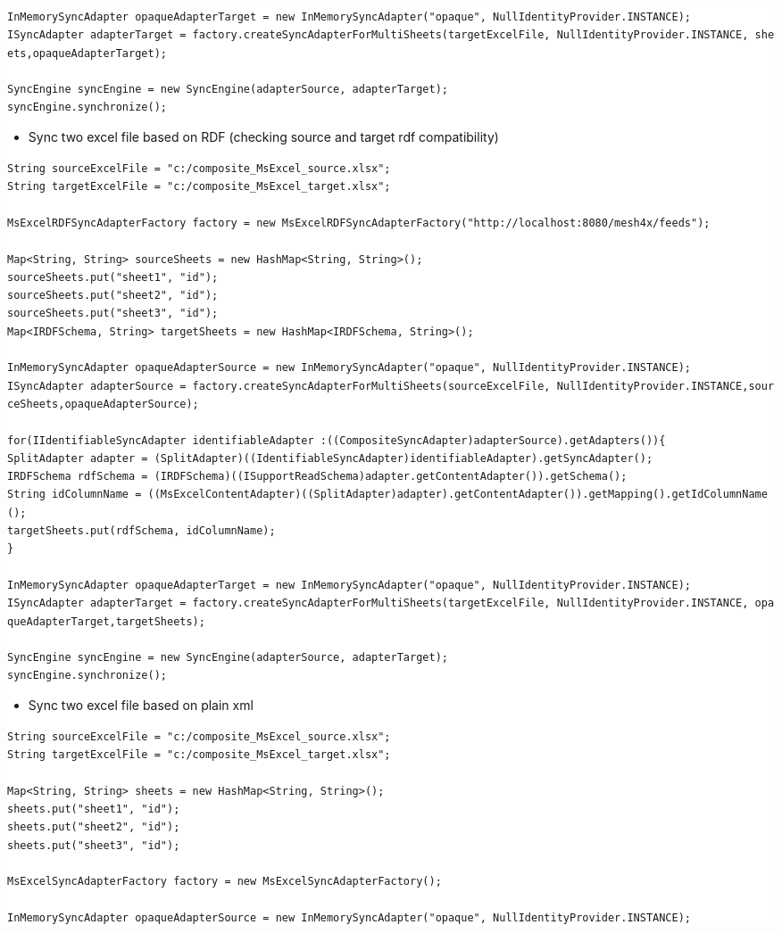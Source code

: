 ```
InMemorySyncAdapter opaqueAdapterTarget = new InMemorySyncAdapter("opaque", NullIdentityProvider.INSTANCE);
ISyncAdapter adapterTarget = factory.createSyncAdapterForMultiSheets(targetExcelFile, NullIdentityProvider.INSTANCE, sheets,opaqueAdapterTarget);
		
SyncEngine syncEngine = new SyncEngine(adapterSource, adapterTarget);
syncEngine.synchronize();
```

  * Sync two excel file based on RDF (checking source and target rdf compatibility)

```
String sourceExcelFile = "c:/composite_MsExcel_source.xlsx";
String targetExcelFile = "c:/composite_MsExcel_target.xlsx";
		
MsExcelRDFSyncAdapterFactory factory = new MsExcelRDFSyncAdapterFactory("http://localhost:8080/mesh4x/feeds");
		
Map<String, String> sourceSheets = new HashMap<String, String>();
sourceSheets.put("sheet1", "id");
sourceSheets.put("sheet2", "id");
sourceSheets.put("sheet3", "id");
Map<IRDFSchema, String> targetSheets = new HashMap<IRDFSchema, String>();
		
InMemorySyncAdapter opaqueAdapterSource = new InMemorySyncAdapter("opaque", NullIdentityProvider.INSTANCE);
ISyncAdapter adapterSource = factory.createSyncAdapterForMultiSheets(sourceExcelFile, NullIdentityProvider.INSTANCE,sourceSheets,opaqueAdapterSource);
	
for(IIdentifiableSyncAdapter identifiableAdapter :((CompositeSyncAdapter)adapterSource).getAdapters()){
SplitAdapter adapter = (SplitAdapter)((IdentifiableSyncAdapter)identifiableAdapter).getSyncAdapter();
IRDFSchema rdfSchema = (IRDFSchema)((ISupportReadSchema)adapter.getContentAdapter()).getSchema();
String idColumnName = ((MsExcelContentAdapter)((SplitAdapter)adapter).getContentAdapter()).getMapping().getIdColumnName();
targetSheets.put(rdfSchema, idColumnName);
}
		
InMemorySyncAdapter opaqueAdapterTarget = new InMemorySyncAdapter("opaque", NullIdentityProvider.INSTANCE);
ISyncAdapter adapterTarget = factory.createSyncAdapterForMultiSheets(targetExcelFile, NullIdentityProvider.INSTANCE, opaqueAdapterTarget,targetSheets);
		
SyncEngine syncEngine = new SyncEngine(adapterSource, adapterTarget);
syncEngine.synchronize();

```

  * Sync two excel file based on plain xml

```
String sourceExcelFile = "c:/composite_MsExcel_source.xlsx";
String targetExcelFile = "c:/composite_MsExcel_target.xlsx";
		
Map<String, String> sheets = new HashMap<String, String>();
sheets.put("sheet1", "id");
sheets.put("sheet2", "id");
sheets.put("sheet3", "id");
		
MsExcelSyncAdapterFactory factory = new MsExcelSyncAdapterFactory();
		
InMemorySyncAdapter opaqueAdapterSource = new InMemorySyncAdapter("opaque", NullIdentityProvider.INSTANCE);
```